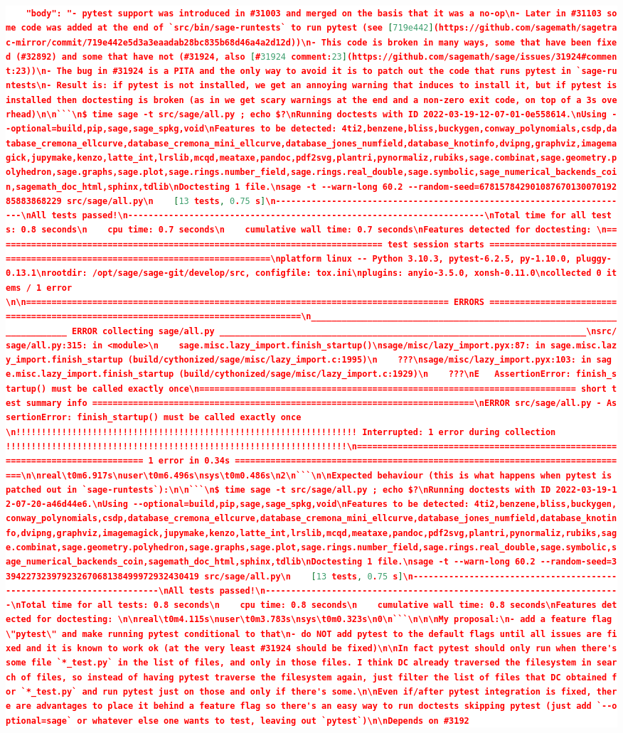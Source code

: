 ```json
    "body": "- pytest support was introduced in #31003 and merged on the basis that it was a no-op\n- Later in #31103 some code was added at the end of `src/bin/sage-runtests` to run pytest (see [719e442](https://github.com/sagemath/sagetrac-mirror/commit/719e442e5d3a3eaadab28bc835b68d46a4a2d12d))\n- This code is broken in many ways, some that have been fixed (#32892) and some that have not (#31924, also [#31924 comment:23](https://github.com/sagemath/sage/issues/31924#comment:23))\n- The bug in #31924 is a PITA and the only way to avoid it is to patch out the code that runs pytest in `sage-runtests\n- Result is: if pytest is not installed, we get an annoying warning that induces to install it, but if pytest is installed then doctesting is broken (as in we get scary warnings at the end and a non-zero exit code, on top of a 3s overhead)\n\n```\n$ time sage -t src/sage/all.py ; echo $?\nRunning doctests with ID 2022-03-19-12-07-01-0e558614.\nUsing --optional=build,pip,sage,sage_spkg,void\nFeatures to be detected: 4ti2,benzene,bliss,buckygen,conway_polynomials,csdp,database_cremona_ellcurve,database_cremona_mini_ellcurve,database_jones_numfield,database_knotinfo,dvipng,graphviz,imagemagick,jupymake,kenzo,latte_int,lrslib,mcqd,meataxe,pandoc,pdf2svg,plantri,pynormaliz,rubiks,sage.combinat,sage.geometry.polyhedron,sage.graphs,sage.plot,sage.rings.number_field,sage.rings.real_double,sage.symbolic,sage_numerical_backends_coin,sagemath_doc_html,sphinx,tdlib\nDoctesting 1 file.\nsage -t --warn-long 60.2 --random-seed=67815784290108767013007019285883868229 src/sage/all.py\n    [13 tests, 0.75 s]\n----------------------------------------------------------------------\nAll tests passed!\n----------------------------------------------------------------------\nTotal time for all tests: 0.8 seconds\n    cpu time: 0.7 seconds\n    cumulative wall time: 0.7 seconds\nFeatures detected for doctesting: \n============================================================================ test session starts =============================================================================\nplatform linux -- Python 3.10.3, pytest-6.2.5, py-1.10.0, pluggy-0.13.1\nrootdir: /opt/sage/sage-git/develop/src, configfile: tox.ini\nplugins: anyio-3.5.0, xonsh-0.11.0\ncollected 0 items / 1 error                                                                                                                                                  \n\n=================================================================================== ERRORS ===================================================================================\n________________________________________________________________________ ERROR collecting sage/all.py ________________________________________________________________________\nsrc/sage/all.py:315: in <module>\n    sage.misc.lazy_import.finish_startup()\nsage/misc/lazy_import.pyx:87: in sage.misc.lazy_import.finish_startup (build/cythonized/sage/misc/lazy_import.c:1995)\n    ???\nsage/misc/lazy_import.pyx:103: in sage.misc.lazy_import.finish_startup (build/cythonized/sage/misc/lazy_import.c:1929)\n    ???\nE   AssertionError: finish_startup() must be called exactly once\n========================================================================== short test summary info ===========================================================================\nERROR src/sage/all.py - AssertionError: finish_startup() must be called exactly once\n!!!!!!!!!!!!!!!!!!!!!!!!!!!!!!!!!!!!!!!!!!!!!!!!!!!!!!!!!!!!!!!!!!! Interrupted: 1 error during collection !!!!!!!!!!!!!!!!!!!!!!!!!!!!!!!!!!!!!!!!!!!!!!!!!!!!!!!!!!!!!!!!!!!\n============================================================================== 1 error in 0.34s ==============================================================================\n\nreal\t0m6.917s\nuser\t0m6.496s\nsys\t0m0.486s\n2\n```\n\nExpected behaviour (this is what happens when pytest is patched out in `sage-runtests`):\n\n```\n$ time sage -t src/sage/all.py ; echo $?\nRunning doctests with ID 2022-03-19-12-07-20-a46d44e6.\nUsing --optional=build,pip,sage,sage_spkg,void\nFeatures to be detected: 4ti2,benzene,bliss,buckygen,conway_polynomials,csdp,database_cremona_ellcurve,database_cremona_mini_ellcurve,database_jones_numfield,database_knotinfo,dvipng,graphviz,imagemagick,jupymake,kenzo,latte_int,lrslib,mcqd,meataxe,pandoc,pdf2svg,plantri,pynormaliz,rubiks,sage.combinat,sage.geometry.polyhedron,sage.graphs,sage.plot,sage.rings.number_field,sage.rings.real_double,sage.symbolic,sage_numerical_backends_coin,sagemath_doc_html,sphinx,tdlib\nDoctesting 1 file.\nsage -t --warn-long 60.2 --random-seed=339422732397923267068138499972932430419 src/sage/all.py\n    [13 tests, 0.75 s]\n----------------------------------------------------------------------\nAll tests passed!\n----------------------------------------------------------------------\nTotal time for all tests: 0.8 seconds\n    cpu time: 0.8 seconds\n    cumulative wall time: 0.8 seconds\nFeatures detected for doctesting: \n\nreal\t0m4.115s\nuser\t0m3.783s\nsys\t0m0.323s\n0\n```\n\n\nMy proposal:\n- add a feature flag \"pytest\" and make running pytest conditional to that\n- do NOT add pytest to the default flags until all issues are fixed and it is known to work ok (at the very least #31924 should be fixed)\n\nIn fact pytest should only run when there's some file `*_test.py` in the list of files, and only in those files. I think DC already traversed the filesystem in search of files, so instead of having pytest traverse the filesystem again, just filter the list of files that DC obtained for `*_test.py` and run pytest just on those and only if there's some.\n\nEven if/after pytest integration is fixed, there are advantages to place it behind a feature flag so there's an easy way to run doctests skipping pytest (just add `--optional=sage` or whatever else one wants to test, leaving out `pytest`)\n\nDepends on #3192
```